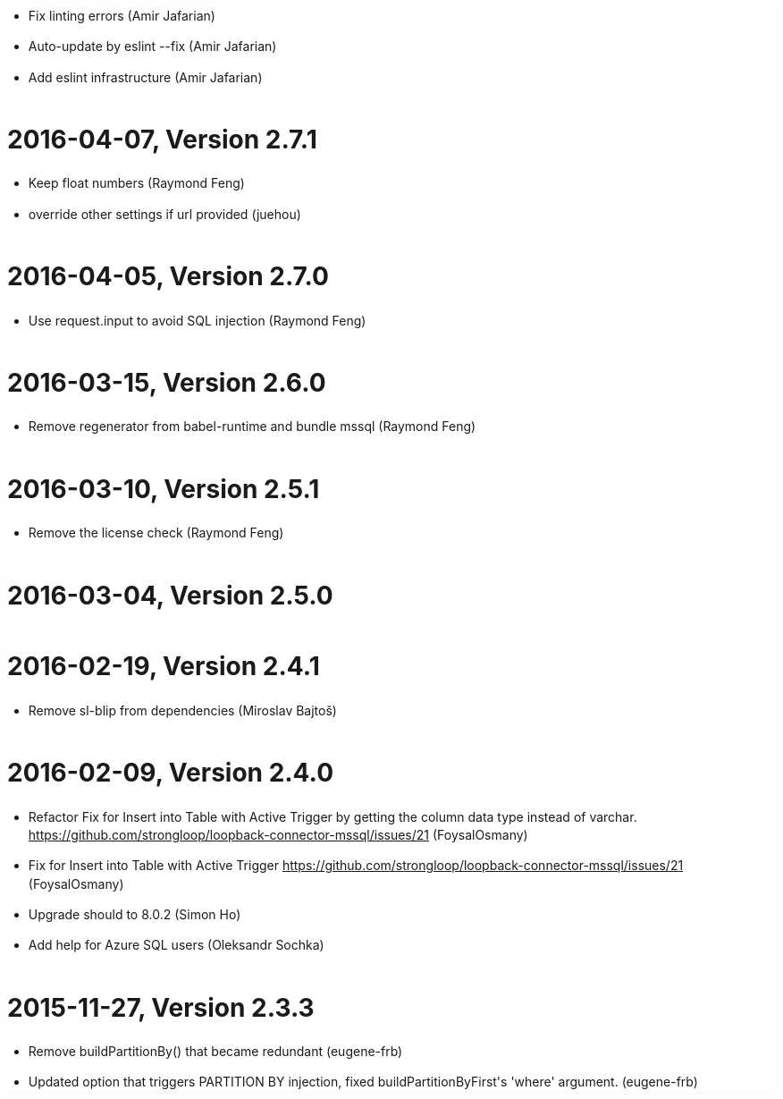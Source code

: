  * Fix linting errors (Amir Jafarian)

 * Auto-update by eslint --fix (Amir Jafarian)

 * Add eslint infrastructure (Amir Jafarian)


2016-04-07, Version 2.7.1
=========================

 * Keep float numbers (Raymond Feng)

 * override other settings if url provided (juehou)


2016-04-05, Version 2.7.0
=========================

 * Use request.input to avoid SQL injection (Raymond Feng)


2016-03-15, Version 2.6.0
=========================

 * Remove regenerator from babel-runtime and bundle mssql (Raymond Feng)


2016-03-10, Version 2.5.1
=========================

 * Remove the license check (Raymond Feng)


2016-03-04, Version 2.5.0
=========================



2016-02-19, Version 2.4.1
=========================

 * Remove sl-blip from dependencies (Miroslav Bajtoš)


2016-02-09, Version 2.4.0
=========================

 * Refactor Fix for Insert into Table with Active Trigger by getting the column data type instead of varchar. https://github.com/strongloop/loopback-connector-mssql/issues/21 (FoysalOsmany)

 * Fix for Insert into Table with Active Trigger https://github.com/strongloop/loopback-connector-mssql/issues/21 (FoysalOsmany)

 * Upgrade should to 8.0.2 (Simon Ho)

 * Add help for Azure SQL users (Oleksandr Sochka)


2015-11-27, Version 2.3.3
=========================

 * Remove buildPartitionBy() that became redundant (eugene-frb)

 * Updated option that triggers PARTITION BY injection, fixed buildPartitionByFirst's 'where' argument. (eugene-frb)

